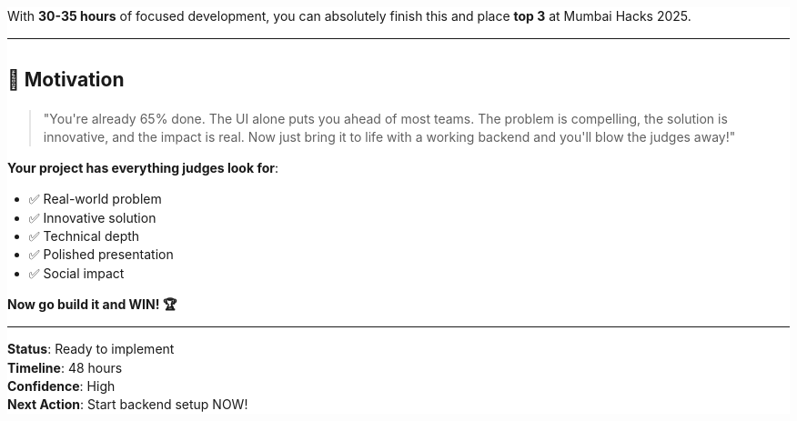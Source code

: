 With **30-35 hours** of focused development, you can absolutely finish this and place **top 3** at Mumbai Hacks 2025.

---

## 🚀 Motivation

> "You're already 65% done. The UI alone puts you ahead of most teams. The problem is compelling, the solution is innovative, and the impact is real. Now just bring it to life with a working backend and you'll blow the judges away!"

**Your project has everything judges look for**:
- ✅ Real-world problem
- ✅ Innovative solution
- ✅ Technical depth
- ✅ Polished presentation
- ✅ Social impact

**Now go build it and WIN! 🏆**

---

**Status**: Ready to implement  
**Timeline**: 48 hours  
**Confidence**: High  
**Next Action**: Start backend setup NOW!

